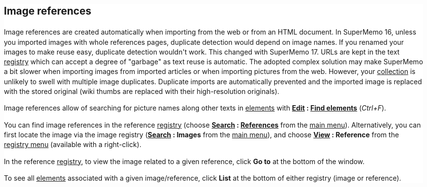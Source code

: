 ## Image references

Image references are created automatically when importing from the web or from an HTML document. In SuperMemo 16, unless you imported images with whole references pages, duplicate detection would depend on image names. If you renamed your images to make reuse easy, duplicate detection wouldn't work. This changed with SuperMemo 17. URLs are kept in the text [registry](https://help.supermemo.org/wiki/Glossary:Registry) which can accept a degree of "garbage" as text reuse is automatic. The adopted complex solution may make SuperMemo a bit slower when importing images from imported articles or when importing pictures from the web. However, your [collection](https://help.supermemo.org/wiki/Glossary:Collection) is unlikely to swell with multiple image duplicates. Duplicate imports are automatically prevented and the imported image is replaced with the stored original (wiki thumbs are replaced with their high-resolution originals).

Image references allow of searching for picture names along other texts in [elements](https://help.supermemo.org/wiki/Glossary:Element) with **[Edit](https://help.supermemo.org/wiki/Edit_menu) : [Find elements](https://help.supermemo.org/wiki/Find_elements)** (*Ctrl+F*).

You can find image references in the reference [registry](https://help.supermemo.org/wiki/Glossary:Registry) (choose **[Search](https://help.supermemo.org/wiki/Search_menu) : [References](https://help.supermemo.org/wiki/Search_menu#References)** from the [main menu](https://help.supermemo.org/wiki/Main_menu)). Alternatively, you can first locate the image via the image registry (**[Search](https://help.supermemo.org/wiki/Search_menu) : Images** from the [main menu](https://help.supermemo.org/wiki/Main_menu)), and choose **[View](https://help.supermemo.org/wiki/Registry_menu#View) : Reference** from the [registry menu](https://help.supermemo.org/wiki/Registry_menu) (available with a right-click).

In the reference [registry](https://help.supermemo.org/wiki/Glossary:Registry), to view the image related to a given reference, click **Go to** at the bottom of the window.

To see all [elements](https://help.supermemo.org/wiki/Glossary:Element) associated with a given image/reference, click **List** at the bottom of either registry (image or reference).